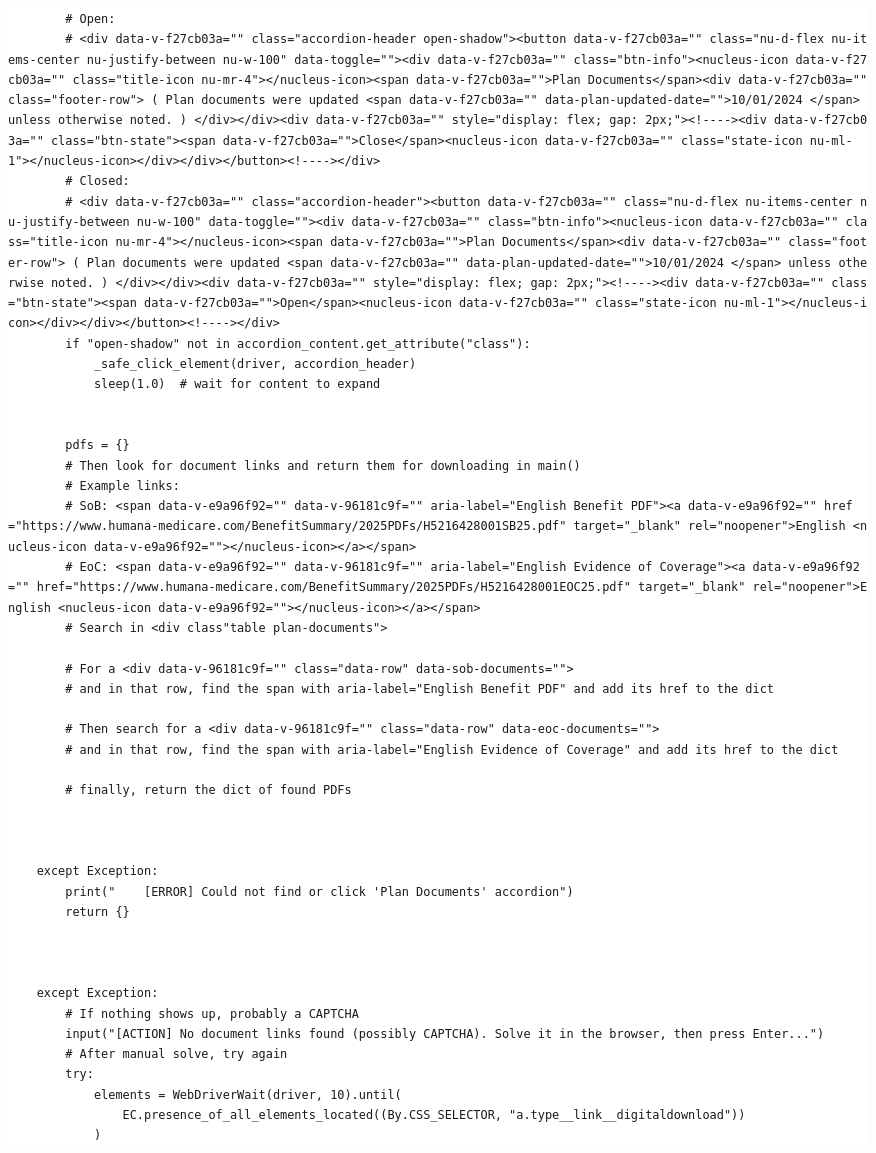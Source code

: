 ```
        # Open:
        # <div data-v-f27cb03a="" class="accordion-header open-shadow"><button data-v-f27cb03a="" class="nu-d-flex nu-items-center nu-justify-between nu-w-100" data-toggle=""><div data-v-f27cb03a="" class="btn-info"><nucleus-icon data-v-f27cb03a="" class="title-icon nu-mr-4"></nucleus-icon><span data-v-f27cb03a="">Plan Documents</span><div data-v-f27cb03a="" class="footer-row"> ( Plan documents were updated <span data-v-f27cb03a="" data-plan-updated-date="">10/01/2024 </span> unless otherwise noted. ) </div></div><div data-v-f27cb03a="" style="display: flex; gap: 2px;"><!----><div data-v-f27cb03a="" class="btn-state"><span data-v-f27cb03a="">Close</span><nucleus-icon data-v-f27cb03a="" class="state-icon nu-ml-1"></nucleus-icon></div></div></button><!----></div>
        # Closed:
        # <div data-v-f27cb03a="" class="accordion-header"><button data-v-f27cb03a="" class="nu-d-flex nu-items-center nu-justify-between nu-w-100" data-toggle=""><div data-v-f27cb03a="" class="btn-info"><nucleus-icon data-v-f27cb03a="" class="title-icon nu-mr-4"></nucleus-icon><span data-v-f27cb03a="">Plan Documents</span><div data-v-f27cb03a="" class="footer-row"> ( Plan documents were updated <span data-v-f27cb03a="" data-plan-updated-date="">10/01/2024 </span> unless otherwise noted. ) </div></div><div data-v-f27cb03a="" style="display: flex; gap: 2px;"><!----><div data-v-f27cb03a="" class="btn-state"><span data-v-f27cb03a="">Open</span><nucleus-icon data-v-f27cb03a="" class="state-icon nu-ml-1"></nucleus-icon></div></div></button><!----></div>
        if "open-shadow" not in accordion_content.get_attribute("class"):
            _safe_click_element(driver, accordion_header)
            sleep(1.0)  # wait for content to expand 

        
        pdfs = {}   
        # Then look for document links and return them for downloading in main()
        # Example links:
        # SoB: <span data-v-e9a96f92="" data-v-96181c9f="" aria-label="English Benefit PDF"><a data-v-e9a96f92="" href="https://www.humana-medicare.com/BenefitSummary/2025PDFs/H5216428001SB25.pdf" target="_blank" rel="noopener">English <nucleus-icon data-v-e9a96f92=""></nucleus-icon></a></span>
        # EoC: <span data-v-e9a96f92="" data-v-96181c9f="" aria-label="English Evidence of Coverage"><a data-v-e9a96f92="" href="https://www.humana-medicare.com/BenefitSummary/2025PDFs/H5216428001EOC25.pdf" target="_blank" rel="noopener">English <nucleus-icon data-v-e9a96f92=""></nucleus-icon></a></span>
        # Search in <div class"table plan-documents">

        # For a <div data-v-96181c9f="" class="data-row" data-sob-documents="">
        # and in that row, find the span with aria-label="English Benefit PDF" and add its href to the dict

        # Then search for a <div data-v-96181c9f="" class="data-row" data-eoc-documents="">
        # and in that row, find the span with aria-label="English Evidence of Coverage" and add its href to the dict

        # finally, return the dict of found PDFs



    except Exception:
        print("    [ERROR] Could not find or click 'Plan Documents' accordion")
        return {}



    except Exception:
        # If nothing shows up, probably a CAPTCHA
        input("[ACTION] No document links found (possibly CAPTCHA). Solve it in the browser, then press Enter...")
        # After manual solve, try again
        try:
            elements = WebDriverWait(driver, 10).until(
                EC.presence_of_all_elements_located((By.CSS_SELECTOR, "a.type__link__digitaldownload"))
            )
```